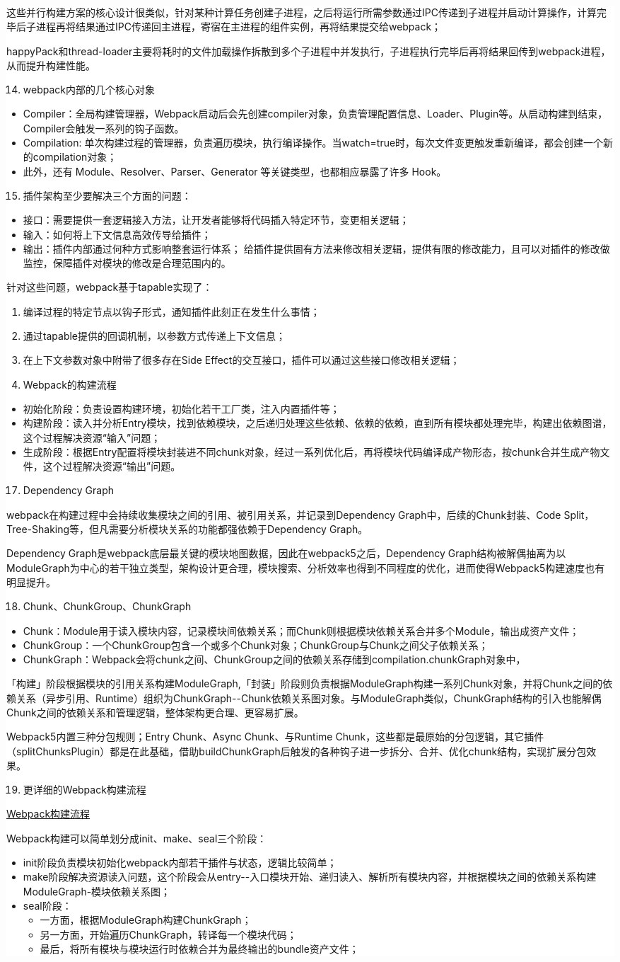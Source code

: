 这些并行构建方案的核心设计很类似，针对某种计算任务创建子进程，之后将运行所需参数通过IPC传递到子进程并启动计算操作，计算完毕后子进程再将结果通过IPC传递回主进程，寄宿在主进程的组件实例，再将结果提交给webpack；

happyPack和thread-loader主要将耗时的文件加载操作拆散到多个子进程中并发执行，子进程执行完毕后再将结果回传到webpack进程，从而提升构建性能。

14. webpack内部的几个核心对象

  - Compiler：全局构建管理器，Webpack启动后会先创建compiler对象，负责管理配置信息、Loader、Plugin等。从启动构建到结束，Compiler会触发一系列的钩子函数。
  - Compilation: 单次构建过程的管理器，负责遍历模块，执行编译操作。当watch=true时，每次文件变更触发重新编译，都会创建一个新的compilation对象；
  - 此外，还有 Module、Resolver、Parser、Generator 等关键类型，也都相应暴露了许多 Hook。

15. 插件架构至少要解决三个方面的问题：

  - 接口：需要提供一套逻辑接入方法，让开发者能够将代码插入特定环节，变更相关逻辑；
  - 输入：如何将上下文信息高效传导给插件；
  - 输出：插件内部通过何种方式影响整套运行体系；
  给插件提供固有方法来修改相关逻辑，提供有限的修改能力，且可以对插件的修改做监控，保障插件对模块的修改是合理范围内的。

针对这些问题，webpack基于tapable实现了：
  1. 编译过程的特定节点以钩子形式，通知插件此刻正在发生什么事情；
  2. 通过tapable提供的回调机制，以参数方式传递上下文信息；
  3. 在上下文参数对象中附带了很多存在Side Effect的交互接口，插件可以通过这些接口修改相关逻辑；

16. Webpack的构建流程

  - 初始化阶段：负责设置构建环境，初始化若干工厂类，注入内置插件等；
  - 构建阶段：读入并分析Entry模块，找到依赖模块，之后递归处理这些依赖、依赖的依赖，直到所有模块都处理完毕，构建出依赖图谱，这个过程解决资源“输入”问题；
  - 生成阶段：根据Entry配置将模块封装进不同chunk对象，经过一系列优化后，再将模块代码编译成产物形态，按chunk合并生成产物文件，这个过程解决资源“输出”问题。

17. Dependency Graph

webpack在构建过程中会持续收集模块之间的引用、被引用关系，并记录到Dependency Graph中，后续的Chunk封装、Code Split，Tree-Shaking等，但凡需要分析模块关系的功能都强依赖于Dependency Graph。

Dependency Graph是webpack底层最关键的模块地图数据，因此在webpack5之后，Dependency Graph结构被解偶抽离为以ModuleGraph为中心的若干独立类型，架构设计更合理，模块搜索、分析效率也得到不同程度的优化，进而使得Webpack5构建速度也有明显提升。

18. Chunk、ChunkGroup、ChunkGraph

  - Chunk：Module用于读入模块内容，记录模块间依赖关系；而Chunk则根据模块依赖关系合并多个Module，输出成资产文件；
  - ChunkGroup：一个ChunkGroup包含一个或多个Chunk对象；ChunkGroup与Chunk之间父子依赖关系；
  - ChunkGraph：Webpack会将chunk之间、ChunkGroup之间的依赖关系存储到compilation.chunkGraph对象中，

  「构建」阶段根据模块的引用关系构建ModuleGraph,「封装」阶段则负责根据ModuleGraph构建一系列Chunk对象，并将Chunk之间的依赖关系（异步引用、Runtime）组织为ChunkGraph--Chunk依赖关系图对象。与ModuleGraph类似，ChunkGraph结构的引入也能解偶Chunk之间的依赖关系和管理逻辑，整体架构更合理、更容易扩展。

  Webpack5内置三种分包规则；Entry Chunk、Async Chunk、与Runtime Chunk，这些都是最原始的分包逻辑，其它插件（splitChunksPlugin）都是在此基础，借助buildChunkGraph后触发的各种钩子进一步拆分、合并、优化chunk结构，实现扩展分包效果。

19. 更详细的Webpack构建流程

[Webpack构建流程](./images//webpack.png)

Webpack构建可以简单划分成init、make、seal三个阶段：
  - init阶段负责模块初始化webpack内部若干插件与状态，逻辑比较简单；
  - make阶段解决资源读入问题，这个阶段会从entry--入口模块开始、递归读入、解析所有模块内容，并根据模块之间的依赖关系构建ModuleGraph-模块依赖关系图；
  - seal阶段：
    - 一方面，根据ModuleGraph构建ChunkGraph；
    - 另一方面，开始遍历ChunkGraph，转译每一个模块代码；
    - 最后，将所有模块与模块运行时依赖合并为最终输出的bundle资产文件；
